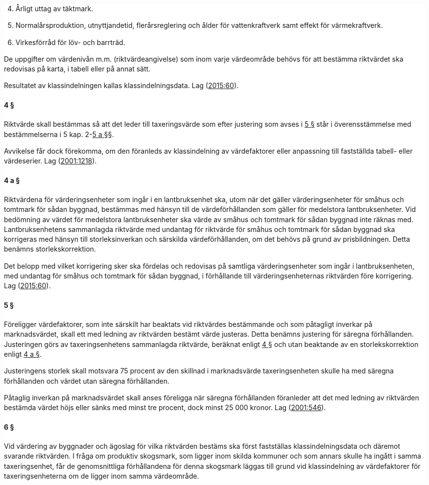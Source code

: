 4. Årligt uttag av täktmark.

5. Normalårsproduktion, utnyttjandetid, flerårsreglering och ålder för vattenkraftverk samt effekt för värmekraftverk.

6. Virkesförråd för löv- och barrträd.

De uppgifter om värdenivån m.m. (riktvärdeangivelse) som inom varje värdeområde behövs för att bestämma riktvärdet ska redovisas på karta, i tabell eller på annat sätt.

Resultatet av klassindelningen kallas klassindelningsdata. Lag ([2015:60](https://selex.se/eli/sfs/2015/60)).

#### 4 §

Riktvärde skall bestämmas så att det leder till taxeringsvärde som efter justering som avses i [5 §](#kap7.5) står i överensstämmelse med bestämmelserna i 5 kap. 2-[5 a §](#kap7.5a)§.

Avvikelse får dock förekomma, om den föranleds av klassindelning av värdefaktorer eller anpassning till fastställda tabell- eller värdeserier. Lag ([2001:1218](https://selex.se/eli/sfs/2001/1218)).

#### 4 a §

Riktvärdena för värderingsenheter som ingår i en lantbruksenhet ska, utom när det gäller värderingsenheter för småhus och tomtmark för sådan byggnad, bestämmas med hänsyn till de värdeförhållanden som gäller för medelstora lantbruksenheter. Vid bedömning av värdet för medelstora lantbruksenheter ska värde av småhus och tomtmark för sådan byggnad inte räknas med. Lantbruksenhetens sammanlagda riktvärde med undantag för riktvärde för småhus och tomtmark för sådan byggnad ska korrigeras med hänsyn till storleksinverkan och särskilda värdeförhållanden, om det behövs på grund av prisbildningen. Detta benämns storlekskorrektion.

Det belopp med vilket korrigering sker ska fördelas och redovisas på samtliga värderingsenheter som ingår i lantbruksenheten, med undantag för småhus och tomtmark för sådan byggnad, i förhållande till värderingsenheternas riktvärden före korrigering. Lag ([2015:60](https://selex.se/eli/sfs/2015/60)).

#### 5 §

Föreligger värdefaktorer, som inte särskilt har beaktats vid riktvärdes bestämmande och som påtagligt inverkar på marknadsvärdet, skall ett med ledning av riktvärden bestämt värde justeras. Detta benämns justering för säregna förhållanden. Justeringen görs av taxeringsenhetens sammanlagda riktvärde, beräknat enligt [4 §](#kap7.4) och utan beaktande av en storlekskorrektion enligt [4 a §](#kap7.4a).

Justeringens storlek skall motsvara 75 procent av den skillnad i marknadsvärde taxeringsenheten skulle ha med säregna förhållanden och värdet utan säregna förhållanden.

Påtaglig inverkan på marknadsvärdet skall anses föreligga när säregna förhållanden föranleder att det med ledning av riktvärden bestämda värdet höjs eller sänks med minst tre procent, dock minst 25 000 kronor. Lag ([2001:546](https://selex.se/eli/sfs/2001/546)).

#### 6 §

Vid värdering av byggnader och ägoslag för vilka riktvärden bestäms ska först fastställas klassindelningsdata och däremot svarande riktvärden. I fråga om produktiv skogsmark, som ligger inom skilda kommuner och som annars skulle ha ingått i samma taxeringsenhet, får de genomsnittliga förhållandena för denna skogsmark läggas till grund vid klassindelning av värdefaktorer för taxeringsenheterna om de ligger inom samma värdeområde.
